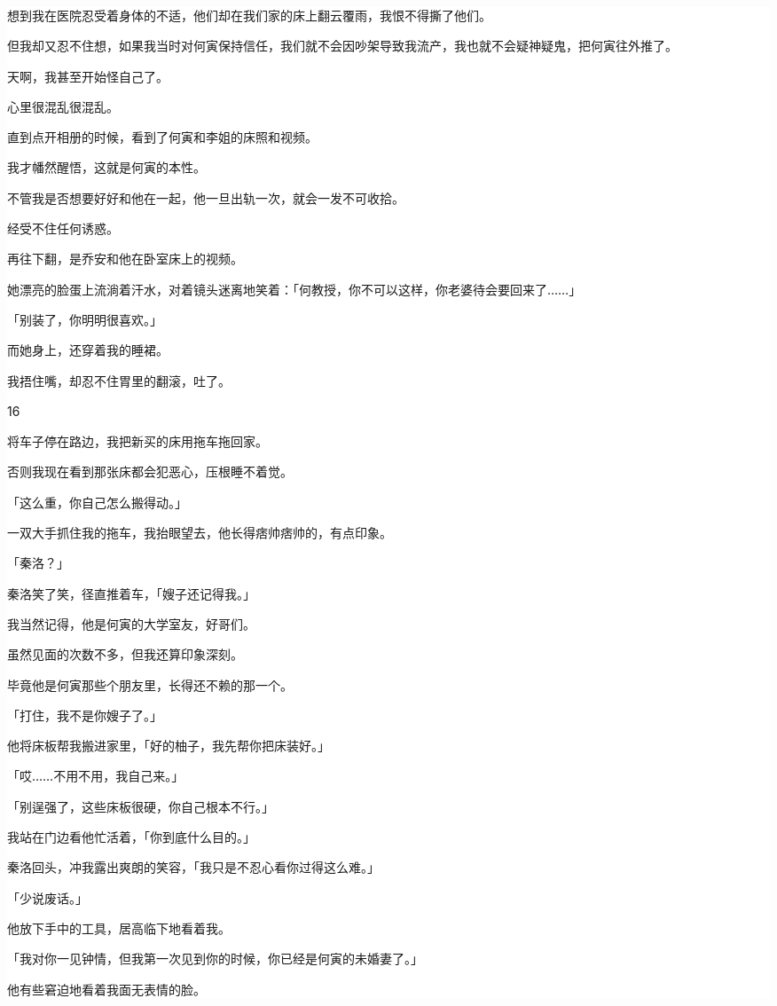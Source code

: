 想到我在医院忍受着身体的不适，他们却在我们家的床上翻云覆雨，我恨不得撕了他们。

但我却又忍不住想，如果我当时对何寅保持信任，我们就不会因吵架导致我流产，我也就不会疑神疑鬼，把何寅往外推了。

天啊，我甚至开始怪自己了。

心里很混乱很混乱。

直到点开相册的时候，看到了何寅和李姐的床照和视频。

我才幡然醒悟，这就是何寅的本性。

不管我是否想要好好和他在一起，他一旦出轨一次，就会一发不可收拾。

经受不住任何诱惑。

再往下翻，是乔安和他在卧室床上的视频。

她漂亮的脸蛋上流淌着汗水，对着镜头迷离地笑着：「何教授，你不可以这样，你老婆待会要回来了……」

「别装了，你明明很喜欢。」

而她身上，还穿着我的睡裙。

我捂住嘴，却忍不住胃里的翻滚，吐了。

16

将车子停在路边，我把新买的床用拖车拖回家。

否则我现在看到那张床都会犯恶心，压根睡不着觉。

「这么重，你自己怎么搬得动。」

一双大手抓住我的拖车，我抬眼望去，他长得痞帅痞帅的，有点印象。

「秦洛？」

秦洛笑了笑，径直推着车，「嫂子还记得我。」

我当然记得，他是何寅的大学室友，好哥们。

虽然见面的次数不多，但我还算印象深刻。

毕竟他是何寅那些个朋友里，长得还不赖的那一个。

「打住，我不是你嫂子了。」

他将床板帮我搬进家里，「好的柚子，我先帮你把床装好。」

「哎……不用不用，我自己来。」

「别逞强了，这些床板很硬，你自己根本不行。」

我站在门边看他忙活着，「你到底什么目的。」

秦洛回头，冲我露出爽朗的笑容，「我只是不忍心看你过得这么难。」

「少说废话。」

他放下手中的工具，居高临下地看着我。

「我对你一见钟情，但我第一次见到你的时候，你已经是何寅的未婚妻了。」

他有些窘迫地看着我面无表情的脸。
